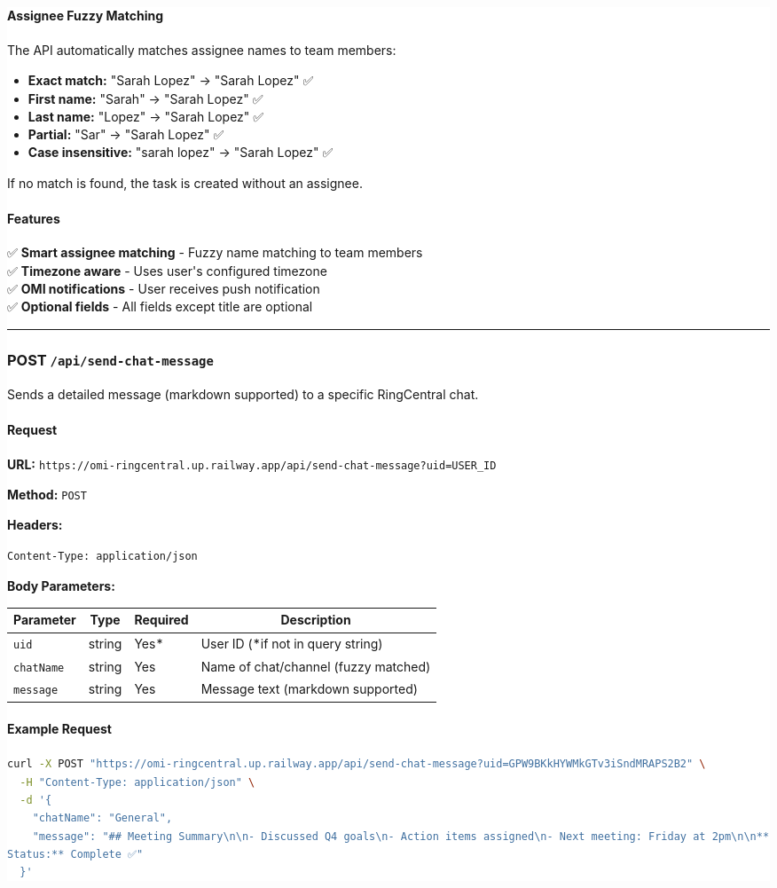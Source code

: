 #### Assignee Fuzzy Matching

The API automatically matches assignee names to team members:

- **Exact match:** "Sarah Lopez" → "Sarah Lopez" ✅
- **First name:** "Sarah" → "Sarah Lopez" ✅
- **Last name:** "Lopez" → "Sarah Lopez" ✅
- **Partial:** "Sar" → "Sarah Lopez" ✅
- **Case insensitive:** "sarah lopez" → "Sarah Lopez" ✅

If no match is found, the task is created without an assignee.

#### Features

✅ **Smart assignee matching** - Fuzzy name matching to team members  
✅ **Timezone aware** - Uses user's configured timezone  
✅ **OMI notifications** - User receives push notification  
✅ **Optional fields** - All fields except title are optional  

---

### POST `/api/send-chat-message`

Sends a detailed message (markdown supported) to a specific RingCentral chat.

#### Request

**URL:** `https://omi-ringcentral.up.railway.app/api/send-chat-message?uid=USER_ID`

**Method:** `POST`

**Headers:**
```
Content-Type: application/json
```

**Body Parameters:**

| Parameter | Type | Required | Description |
|-----------|------|----------|-------------|
| `uid` | string | Yes* | User ID (*if not in query string) |
| `chatName` | string | Yes | Name of chat/channel (fuzzy matched) |
| `message` | string | Yes | Message text (markdown supported) |

#### Example Request

```bash
curl -X POST "https://omi-ringcentral.up.railway.app/api/send-chat-message?uid=GPW9BKkHYWMkGTv3iSndMRAPS2B2" \
  -H "Content-Type: application/json" \
  -d '{
    "chatName": "General",
    "message": "## Meeting Summary\n\n- Discussed Q4 goals\n- Action items assigned\n- Next meeting: Friday at 2pm\n\n**Status:** Complete ✅"
  }'
```
